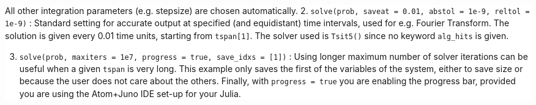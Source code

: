   All other integration parameters (e.g. stepsize) are chosen automatically.
2. `solve(prob, saveat = 0.01, abstol = 1e-9, reltol = 1e-9)` : Standard setting
  for accurate output at specified (and equidistant) time intervals, used for
  e.g. Fourier Transform. The solution is given every 0.01 time units,
  starting from `tspan[1]`. The solver used is `Tsit5()` since no keyword
  `alg_hits` is given.

3. `solve(prob, maxiters = 1e7, progress = true, save_idxs = [1])` : Using longer
  maximum number of solver iterations can be useful when a given `tspan` is very
  long. This example only saves the first of the variables of the system, either
  to save size or because the user does not care about the others. Finally, with
  `progress = true` you are enabling the progress bar, provided you are using
  the Atom+Juno IDE set-up for your Julia.
